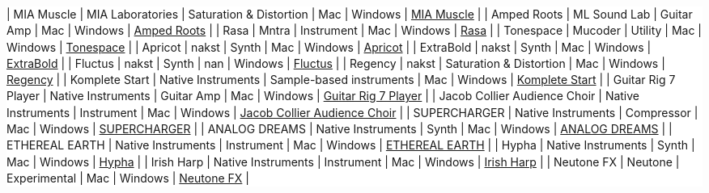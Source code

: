 | MIA Muscle                                 | MIA Laboratories          | Saturation & Distortion                              | Mac        | Windows        | [MIA Muscle](https://mialaboratories.com/product/miamuscle/)                                                                                                                         |
| Amped Roots                                | ML Sound Lab              | Guitar Amp                                           | Mac        | Windows        | [Amped Roots](https://ml-sound-lab.com/products/amped-roots)                                                                                                                         |
| Rasa                                       | Mntra                     | Instrument                                           | Mac        | Windows        | [Rasa](https://www.mntra.io/product/rasa/)                                                                                                                                           |
| Tonespace                                  | Mucoder                   | Utility                                              | Mac        | Windows        | [Tonespace](https://www.pluginboutique.com/product/3-Studio-Tools/72-Utility/1854-Tonespace)                                                                                         |
| Apricot                                    | nakst                     | Synth                                                | Mac        | Windows        | [Apricot](https://nakst.gitlab.io/apricot/)                                                                                                                                          |
| ExtraBold                                  | nakst                     | Synth                                                | Mac        | Windows        | [ExtraBold](https://nakst.gitlab.io/extrabold/)                                                                                                                                      |
| Fluctus                                    | nakst                     | Synth                                                | nan        | Windows        | [Fluctus](https://nakst.gitlab.io/fluctus/)                                                                                                                                          |
| Regency                                    | nakst                     | Saturation & Distortion                              | Mac        | Windows        | [Regency](https://nakst.gitlab.io/regency/)                                                                                                                                          |
| Komplete Start                             | Native Instruments        | Sample-based instruments                             | Mac        | Windows        | [Komplete Start](https://www.native-instruments.com/en/products/komplete/bundles/komplete-start/)                                                                                    |
| Guitar Rig 7 Player                        | Native Instruments        | Guitar Amp                                           | Mac        | Windows        | [Guitar Rig 7 Player](https://www.native-instruments.com/en/products/komplete/guitar/guitar-rig-7-player/)                                                                           |
| Jacob Collier Audience Choir               | Native Instruments        | Instrument                                           | Mac        | Windows        | [Jacob Collier Audience Choir](https://www.native-instruments.com/en/products/komplete/vocal/jacob-collier-audience-choir/)                                                          |
| SUPERCHARGER                               | Native Instruments        | Compressor                                           | Mac        | Windows        | [SUPERCHARGER](https://www.native-instruments.com/en/products/komplete/effects/supercharger/)                                                                                        |
| ANALOG DREAMS                              | Native Instruments        | Synth                                                | Mac        | Windows        | [ANALOG DREAMS](https://www.native-instruments.com/en/products/komplete/play-series/analog-dreams/)                                                                                  |
| ETHEREAL EARTH                             | Native Instruments        | Instrument                                           | Mac        | Windows        | [ETHEREAL EARTH](https://www.native-instruments.com/en/products/komplete/play-series/ethereal-earth/)                                                                                |
| Hypha                                      | Native Instruments        | Synth                                                | Mac        | Windows        | [Hypha](https://www.native-instruments.com/en/products/komplete/synths/hypha/)                                                                                                       |
| Irish Harp                                 | Native Instruments        | Instrument                                           | Mac        | Windows        | [Irish Harp](https://www.native-instruments.com/en/products/komplete/spotlight-collection/irish-harp/)                                                                               |
| Neutone FX                                 | Neutone                   | Experimental                                         | Mac        | Windows        | [Neutone FX](https://neutone.ai/fx)                                                                                                                                                  |